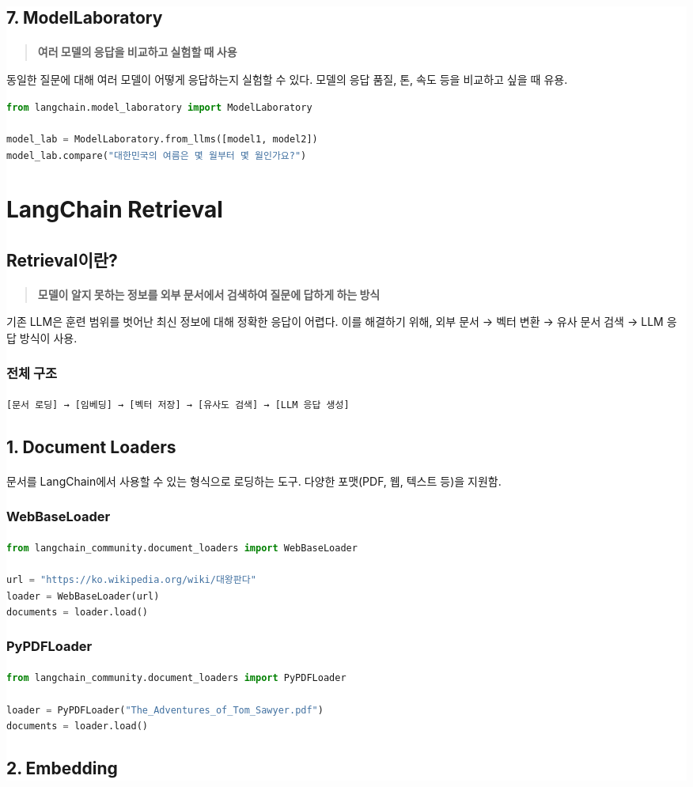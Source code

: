## 7. ModelLaboratory

> **여러 모델의 응답을 비교하고 실험할 때 사용**

동일한 질문에 대해 여러 모델이 어떻게 응답하는지 실험할 수 있다. 모델의 응답 품질, 톤, 속도 등을 비교하고 싶을 때 유용.

```python
from langchain.model_laboratory import ModelLaboratory

model_lab = ModelLaboratory.from_llms([model1, model2])
model_lab.compare("대한민국의 여름은 몇 월부터 몇 월인가요?")
```


# LangChain Retrieval

## Retrieval이란?

> **모델이 알지 못하는 정보를 외부 문서에서 검색하여 질문에 답하게 하는 방식**

기존 LLM은 훈련 범위를 벗어난 최신 정보에 대해 정확한 응답이 어렵다. 이를 해결하기 위해, 외부 문서 → 벡터 변환 → 유사 문서 검색 → LLM 응답 방식이 사용.

### 전체 구조

```
[문서 로딩] → [임베딩] → [벡터 저장] → [유사도 검색] → [LLM 응답 생성]
```

## 1. Document Loaders

문서를 LangChain에서 사용할 수 있는 형식으로 로딩하는 도구. 다양한 포맷(PDF, 웹, 텍스트 등)을 지원함.

### WebBaseLoader

```python
from langchain_community.document_loaders import WebBaseLoader

url = "https://ko.wikipedia.org/wiki/대왕판다"
loader = WebBaseLoader(url)
documents = loader.load()
```

### PyPDFLoader

```python
from langchain_community.document_loaders import PyPDFLoader

loader = PyPDFLoader("The_Adventures_of_Tom_Sawyer.pdf")
documents = loader.load()
```

## 2. Embedding

